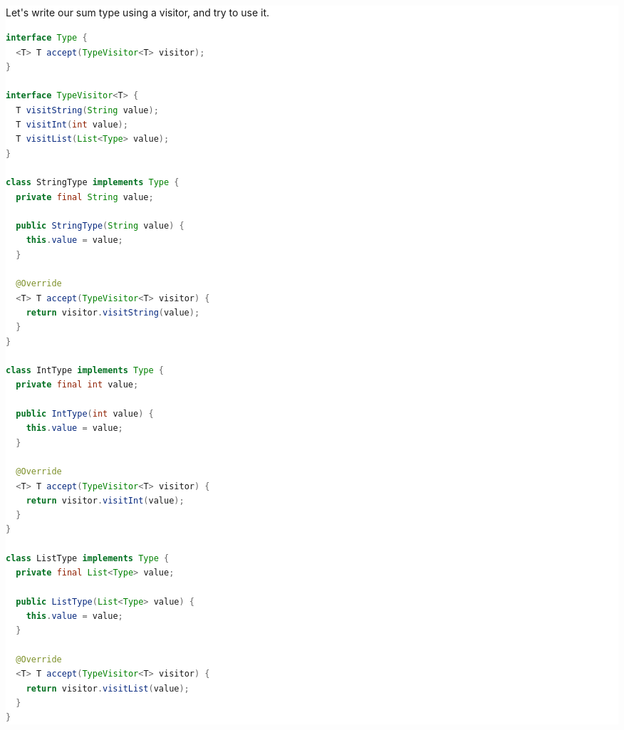 Let's write our sum type using a visitor, and try to use it.

```java
interface Type {
  <T> T accept(TypeVisitor<T> visitor);
}

interface TypeVisitor<T> {
  T visitString(String value);
  T visitInt(int value);
  T visitList(List<Type> value);
}

class StringType implements Type {
  private final String value;
  
  public StringType(String value) {
    this.value = value;
  }
  
  @Override
  <T> T accept(TypeVisitor<T> visitor) {
    return visitor.visitString(value);
  }
}

class IntType implements Type {
  private final int value;

  public IntType(int value) {
    this.value = value;
  }

  @Override
  <T> T accept(TypeVisitor<T> visitor) {
    return visitor.visitInt(value);
  }
}

class ListType implements Type {
  private final List<Type> value;

  public ListType(List<Type> value) {
    this.value = value;
  }

  @Override
  <T> T accept(TypeVisitor<T> visitor) {
    return visitor.visitList(value);
  }
}
```
